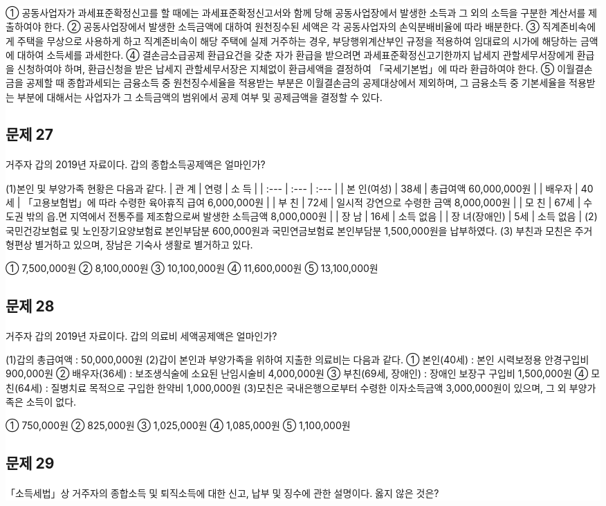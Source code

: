 ① 공동사업자가 과세표준확정신고를 할 때에는 과세표준확정신고서와 함께 당해 공동사업장에서 발생한 소득과 그 외의 소득을 구분한 계산서를 제출하여야 한다.
② 공동사업장에서 발생한 소득금액에 대하여 원천징수된 세액은 각 공동사업자의 손익분배비율에 따라 배분한다.
③ 직계존비속에게 주택을 무상으로 사용하게 하고 직계존비속이 해당 주택에 실제 거주하는 경우, 부당행위계산부인 규정을 적용하여 임대료의 시가에 해당하는 금액에 대하여 소득세를 과세한다.
④ 결손금소급공제 환급요건을 갖춘 자가 환급을 받으려면 과세표준확정신고기한까지 납세지 관할세무서장에게 환급을 신청하여야 하며, 환급신청을 받은 납세지 관할세무서장은 지체없이 환급세액을 결정하여 「국세기본법」에 따라 환급하여야 한다.
⑤ 이월결손금을 공제할 때 종합과세되는 금융소득 중 원천징수세율을 적용받는 부분은 이월결손금의 공제대상에서 제외하며, 그 금융소득 중 기본세율을 적용받는 부분에 대해서는 사업자가 그 소득금액의 범위에서 공제 여부 및 공제금액을 결정할 수 있다.

## 문제 27
거주자 갑의 2019년 자료이다. 갑의 종합소득공제액은 얼마인가?

(1)본인 및 부양가족 현황은 다음과 같다.
| 관 계 | 연령 | 소 득 |
| :--- | :--- | :--- |
| 본 인(여성) | 38세 | 총급여액 60,000,000원 |
| 배우자 | 40세 | 「고용보험법」에 따라 수령한 육아휴직 급여 6,000,000원 |
| 부 친 | 72세 | 일시적 강연으로 수령한 금액 8,000,000원 |
| 모 친 | 67세 | 수도권 밖의 읍․면 지역에서 전통주를 제조함으로써 발생한 소득금액 8,000,000원 |
| 장 남 | 16세 | 소득 없음 |
| 장 녀(장애인) | 5세 | 소득 없음 |
(2) 국민건강보험료 및 노인장기요양보험료 본인부담분 600,000원과 국민연금보험료 본인부담분 1,500,000원을 납부하였다.
(3) 부친과 모친은 주거형편상 별거하고 있으며, 장남은 기숙사 생활로 별거하고 있다.

① 7,500,000원
② 8,100,000원
③ 10,100,000원
④ 11,600,000원
⑤ 13,100,000원

## 문제 28
거주자 갑의 2019년 자료이다. 갑의 의료비 세액공제액은 얼마인가?

(1)갑의 총급여액 : 50,000,000원
(2)갑이 본인과 부양가족을 위하여 지출한 의료비는 다음과 같다.
  ① 본인(40세) : 본인 시력보정용 안경구입비 900,000원
  ② 배우자(36세) : 보조생식술에 소요된 난임시술비 4,000,000원
  ③ 부친(69세, 장애인) : 장애인 보장구 구입비 1,500,000원
  ④ 모친(64세) : 질병치료 목적으로 구입한 한약비 1,000,000원
(3)모친은 국내은행으로부터 수령한 이자소득금액 3,000,000원이 있으며, 그 외 부양가족은 소득이 없다.

① 750,000원
② 825,000원
③ 1,025,000원
④ 1,085,000원
⑤ 1,100,000원

## 문제 29
「소득세법」상 거주자의 종합소득 및 퇴직소득에 대한 신고, 납부 및 징수에 관한 설명이다. 옳지 않은 것은?
